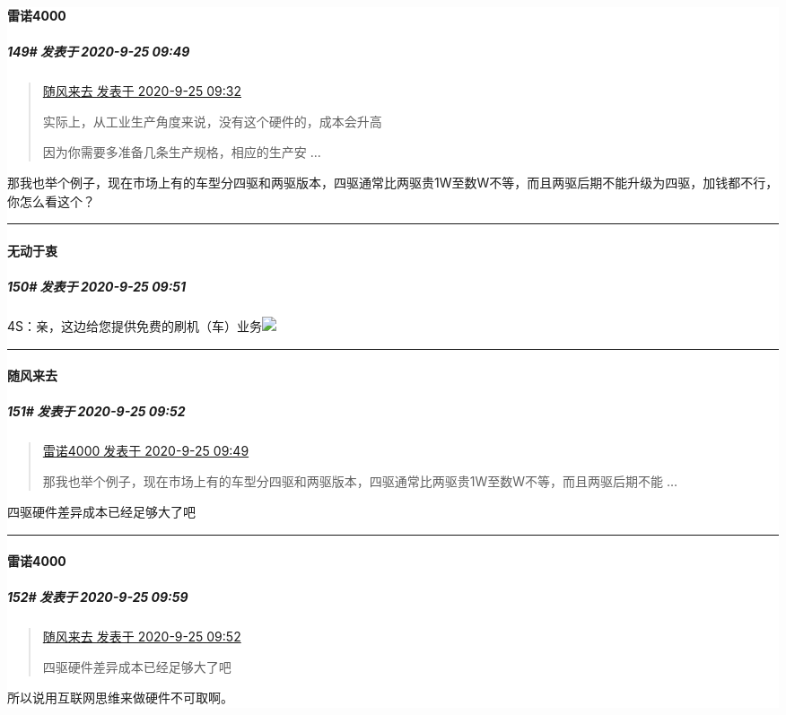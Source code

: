 ####  雷诺4000  
##### 149#       发表于 2020-9-25 09:49



<blockquote><a href="httphttps://bbs.saraba1st.com/2b/forum.php?mod=redirect&amp;goto=findpost&amp;pid=48846388&amp;ptid=1961661" target="_blank">随风来去 发表于 2020-9-25 09:32</a>

实际上，从工业生产角度来说，没有这个硬件的，成本会升高


因为你需要多准备几条生产规格，相应的生产安 ...</blockquote>
那我也举个例子，现在市场上有的车型分四驱和两驱版本，四驱通常比两驱贵1W至数W不等，而且两驱后期不能升级为四驱，加钱都不行，你怎么看这个？







-----

####  无动于衷  
##### 150#       发表于 2020-9-25 09:51




4S：亲，这边给您提供免费的刷机（车）业务<img src="https://static.saraba1st.com/image/smiley/face2017/067.png" referrerpolicy="no-referrer">







-----

####  随风来去  
##### 151#       发表于 2020-9-25 09:52



<blockquote><a href="httphttps://bbs.saraba1st.com/2b/forum.php?mod=redirect&amp;goto=findpost&amp;pid=48846625&amp;ptid=1961661" target="_blank">雷诺4000 发表于 2020-9-25 09:49</a>

那我也举个例子，现在市场上有的车型分四驱和两驱版本，四驱通常比两驱贵1W至数W不等，而且两驱后期不能 ...</blockquote>
四驱硬件差异成本已经足够大了吧







-----

####  雷诺4000  
##### 152#       发表于 2020-9-25 09:59



<blockquote><a href="httphttps://bbs.saraba1st.com/2b/forum.php?mod=redirect&amp;goto=findpost&amp;pid=48846660&amp;ptid=1961661" target="_blank">随风来去 发表于 2020-9-25 09:52</a>

四驱硬件差异成本已经足够大了吧</blockquote>
所以说用互联网思维来做硬件不可取啊。
